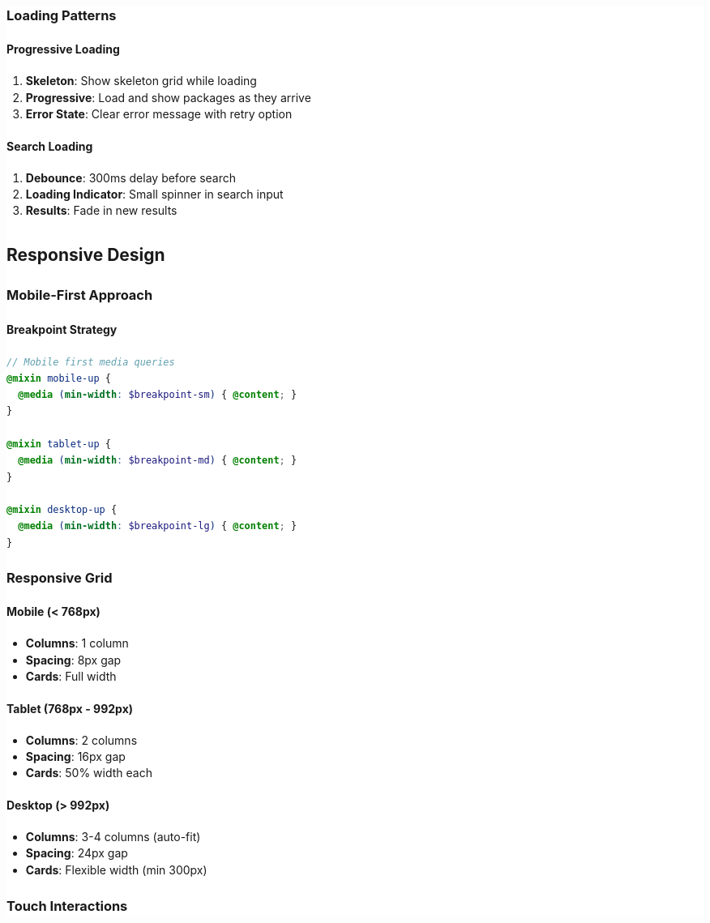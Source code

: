 ### Loading Patterns

#### Progressive Loading
1. **Skeleton**: Show skeleton grid while loading
2. **Progressive**: Load and show packages as they arrive
3. **Error State**: Clear error message with retry option

#### Search Loading
1. **Debounce**: 300ms delay before search
2. **Loading Indicator**: Small spinner in search input
3. **Results**: Fade in new results

## Responsive Design

### Mobile-First Approach

#### Breakpoint Strategy
```scss
// Mobile first media queries
@mixin mobile-up {
  @media (min-width: $breakpoint-sm) { @content; }
}

@mixin tablet-up {
  @media (min-width: $breakpoint-md) { @content; }
}

@mixin desktop-up {
  @media (min-width: $breakpoint-lg) { @content; }
}
```

### Responsive Grid

#### Mobile (< 768px)
- **Columns**: 1 column
- **Spacing**: 8px gap
- **Cards**: Full width

#### Tablet (768px - 992px)
- **Columns**: 2 columns
- **Spacing**: 16px gap
- **Cards**: 50% width each

#### Desktop (> 992px)
- **Columns**: 3-4 columns (auto-fit)
- **Spacing**: 24px gap
- **Cards**: Flexible width (min 300px)

### Touch Interactions
